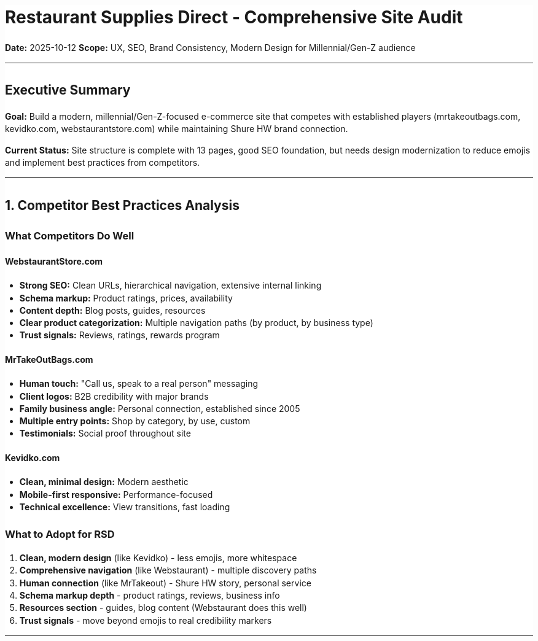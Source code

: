 # Restaurant Supplies Direct - Comprehensive Site Audit

**Date:** 2025-10-12
**Scope:** UX, SEO, Brand Consistency, Modern Design for Millennial/Gen-Z audience

---

## Executive Summary

**Goal:** Build a modern, millennial/Gen-Z-focused e-commerce site that competes with established players (mrtakeoutbags.com, kevidko.com, webstaurantstore.com) while maintaining Shure HW brand connection.

**Current Status:** Site structure is complete with 13 pages, good SEO foundation, but needs design modernization to reduce emojis and implement best practices from competitors.

---

## 1. Competitor Best Practices Analysis

### What Competitors Do Well

#### WebstaurantStore.com
- **Strong SEO:** Clean URLs, hierarchical navigation, extensive internal linking
- **Schema markup:** Product ratings, prices, availability
- **Content depth:** Blog posts, guides, resources
- **Clear product categorization:** Multiple navigation paths (by product, by business type)
- **Trust signals:** Reviews, ratings, rewards program

#### MrTakeOutBags.com
- **Human touch:** "Call us, speak to a real person" messaging
- **Client logos:** B2B credibility with major brands
- **Family business angle:** Personal connection, established since 2005
- **Multiple entry points:** Shop by category, by use, custom
- **Testimonials:** Social proof throughout site

#### Kevidko.com
- **Clean, minimal design:** Modern aesthetic
- **Mobile-first responsive:** Performance-focused
- **Technical excellence:** View transitions, fast loading

### What to Adopt for RSD
1. **Clean, modern design** (like Kevidko) - less emojis, more whitespace
2. **Comprehensive navigation** (like Webstaurant) - multiple discovery paths
3. **Human connection** (like MrTakeout) - Shure HW story, personal service
4. **Schema markup depth** - product ratings, reviews, business info
5. **Resources section** - guides, blog content (Webstaurant does this well)
6. **Trust signals** - move beyond emojis to real credibility markers

---
